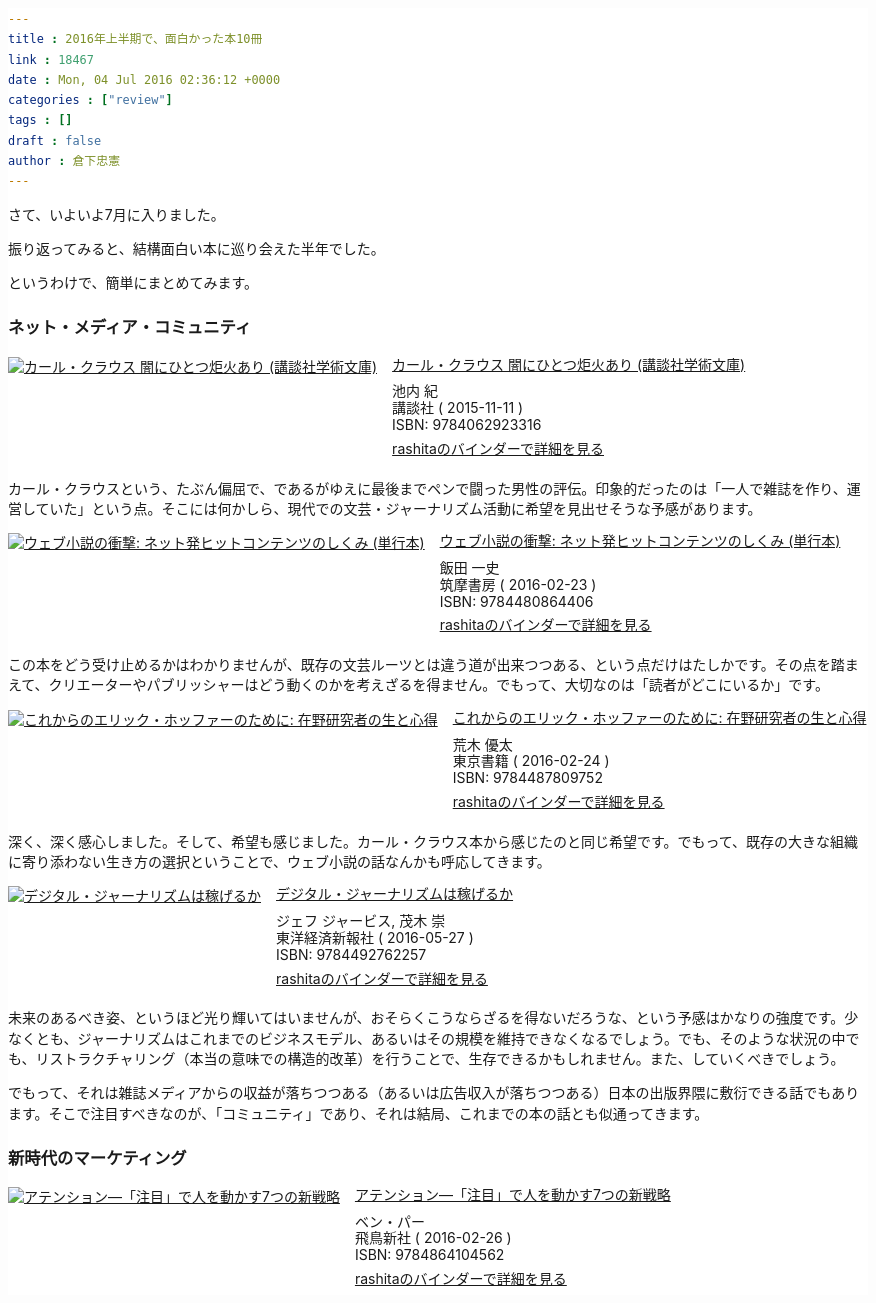 ```yaml
---
title : 2016年上半期で、面白かった本10冊
link : 18467
date : Mon, 04 Jul 2016 02:36:12 +0000
categories : ["review"]
tags : []
draft : false
author : 倉下忠憲
---
```


さて、いよいよ7月に入りました。

振り返ってみると、結構面白い本に巡り会えた半年でした。

というわけで、簡単にまとめてみます。

<h3>ネット・メディア・コミュニティ</h3>

<div class="mm-middle" style="margin-bottom:0px;"><div class="mm-image" style="float:left;"><a href="http://www.amazon.co.jp/exec/obidos/ASIN/4062923319/rashita1000-22 /ref=nosim" target="_blank"><img src="http://ecx.images-amazon.com/images/I/51nmuO4HvCL._SL160_.jpg" alt="カール・クラウス 闇にひとつ炬火あり (講談社学術文庫)" title="カール・クラウス 闇にひとつ炬火あり (講談社学術文庫)" width="114" height="160" border="0" /></a></div><div class="mm-content" style="float:left;margin-left:15px;line-height:120%"><div class="mm-title" style="line-height:120%"><a href="http://www.amazon.co.jp/exec/obidos/ASIN/4062923319/rashita1000-22 /ref=nosim" target="_blank">カール・クラウス 闇にひとつ炬火あり (講談社学術文庫)</a></div><div class="mm-detail" style="margin-top:10px;">池内 紀<br />講談社 ( 2015-11-11 )<br />ISBN: 9784062923316<br /><div style="margin:7px 0px"><a href="http://mediamarker.net/u/rashita/?asin=4062923319" target="_blank">rashitaのバインダーで詳細を見る</a></div></div></div><div style="clear:left"></div></div>

カール・クラウスという、たぶん偏屈で、であるがゆえに最後までペンで闘った男性の評伝。印象的だったのは「一人で雑誌を作り、運営していた」という点。そこには何かしら、現代での文芸・ジャーナリズム活動に希望を見出せそうな予感があります。

<div class="mm-middle" style="margin-bottom:0px;"><div class="mm-image" style="float:left;"><a href="http://www.amazon.co.jp/exec/obidos/ASIN/4480864407/rashita1000-22 /ref=nosim" target="_blank"><img src="http://ecx.images-amazon.com/images/I/41%2BKjxfWfdL._SL160_.jpg" alt="ウェブ小説の衝撃: ネット発ヒットコンテンツのしくみ (単行本)" title="ウェブ小説の衝撃: ネット発ヒットコンテンツのしくみ (単行本)" width="111" height="160" border="0" /></a></div><div class="mm-content" style="float:left;margin-left:15px;line-height:120%"><div class="mm-title" style="line-height:120%"><a href="http://www.amazon.co.jp/exec/obidos/ASIN/4480864407/rashita1000-22 /ref=nosim" target="_blank">ウェブ小説の衝撃: ネット発ヒットコンテンツのしくみ (単行本)</a></div><div class="mm-detail" style="margin-top:10px;">飯田 一史<br />筑摩書房 ( 2016-02-23 )<br />ISBN: 9784480864406<br /><div style="margin:7px 0px"><a href="http://mediamarker.net/u/rashita/?asin=4480864407" target="_blank">rashitaのバインダーで詳細を見る</a></div></div></div><div style="clear:left"></div></div>

この本をどう受け止めるかはわかりませんが、既存の文芸ルーツとは違う道が出来つつある、という点だけはたしかです。その点を踏まえて、クリエーターやパブリッシャーはどう動くのかを考えざるを得ません。でもって、大切なのは「読者がどこにいるか」です。

<div class="mm-middle" style="margin-bottom:0px;"><div class="mm-image" style="float:left;"><a href="http://www.amazon.co.jp/exec/obidos/ASIN/4487809754/rashita1000-22 /ref=nosim" target="_blank"><img src="http://ecx.images-amazon.com/images/I/31%2B4nnrqIcL._SL160_.jpg" alt="これからのエリック・ホッファーのために: 在野研究者の生と心得" title="これからのエリック・ホッファーのために: 在野研究者の生と心得" width="109" height="160" border="0" /></a></div><div class="mm-content" style="float:left;margin-left:15px;line-height:120%"><div class="mm-title" style="line-height:120%"><a href="http://www.amazon.co.jp/exec/obidos/ASIN/4487809754/rashita1000-22 /ref=nosim" target="_blank">これからのエリック・ホッファーのために: 在野研究者の生と心得</a></div><div class="mm-detail" style="margin-top:10px;">荒木 優太<br />東京書籍 ( 2016-02-24 )<br />ISBN: 9784487809752<br /><div style="margin:7px 0px"><a href="http://mediamarker.net/u/rashita/?asin=4487809754" target="_blank">rashitaのバインダーで詳細を見る</a></div></div></div><div style="clear:left"></div></div>

深く、深く感心しました。そして、希望も感じました。カール・クラウス本から感じたのと同じ希望です。でもって、既存の大きな組織に寄り添わない生き方の選択ということで、ウェブ小説の話なんかも呼応してきます。

<div class="mm-middle" style="margin-bottom:0px;"><div class="mm-image" style="float:left;"><a href="http://www.amazon.co.jp/exec/obidos/ASIN/4492762256/rashita1000-22 /ref=nosim" target="_blank"><img src="http://ecx.images-amazon.com/images/I/61AQQgOnXeL._SL160_.jpg" alt="デジタル・ジャーナリズムは稼げるか" title="デジタル・ジャーナリズムは稼げるか" width="111" height="160" border="0" /></a></div><div class="mm-content" style="float:left;margin-left:15px;line-height:120%"><div class="mm-title" style="line-height:120%"><a href="http://www.amazon.co.jp/exec/obidos/ASIN/4492762256/rashita1000-22 /ref=nosim" target="_blank">デジタル・ジャーナリズムは稼げるか</a></div><div class="mm-detail" style="margin-top:10px;">ジェフ ジャービス, 茂木 崇<br />東洋経済新報社 ( 2016-05-27 )<br />ISBN: 9784492762257<br /><div style="margin:7px 0px"><a href="http://mediamarker.net/u/rashita/?asin=4492762256" target="_blank">rashitaのバインダーで詳細を見る</a></div></div></div><div style="clear:left"></div></div>

未来のあるべき姿、というほど光り輝いてはいませんが、おそらくこうならざるを得ないだろうな、という予感はかなりの強度です。少なくとも、ジャーナリズムはこれまでのビジネスモデル、あるいはその規模を維持できなくなるでしょう。でも、そのような状況の中でも、リストラクチャリング（本当の意味での構造的改革）を行うことで、生存できるかもしれません。また、していくべきでしょう。

でもって、それは雑誌メディアからの収益が落ちつつある（あるいは広告収入が落ちつつある）日本の出版界隈に敷衍できる話でもあります。そこで注目すべきなのが、「コミュニティ」であり、それは結局、これまでの本の話とも似通ってきます。

<h3>新時代のマーケティング</h3>

<div class="mm-middle" style="margin-bottom:0px;"><div class="mm-image" style="float:left;"><a href="http://www.amazon.co.jp/exec/obidos/ASIN/4864104565/rashita1000-22 /ref=nosim" target="_blank"><img src="http://ecx.images-amazon.com/images/I/51HEnTDO5vL._SL160_.jpg" alt="アテンション―「注目」で人を動かす7つの新戦略" title="アテンション―「注目」で人を動かす7つの新戦略" width="112" height="160" border="0" /></a></div><div class="mm-content" style="float:left;margin-left:15px;line-height:120%"><div class="mm-title" style="line-height:120%"><a href="http://www.amazon.co.jp/exec/obidos/ASIN/4864104565/rashita1000-22 /ref=nosim" target="_blank">アテンション―「注目」で人を動かす7つの新戦略</a></div><div class="mm-detail" style="margin-top:10px;">ベン・パー<br />飛鳥新社 ( 2016-02-26 )<br />ISBN: 9784864104562<br /><div style="margin:7px 0px"><a href="http://mediamarker.net/u/rashita/?asin=4864104565" target="_blank">rashitaのバインダーで詳細を見る</a></div></div></div><div style="clear:left"></div></div>
